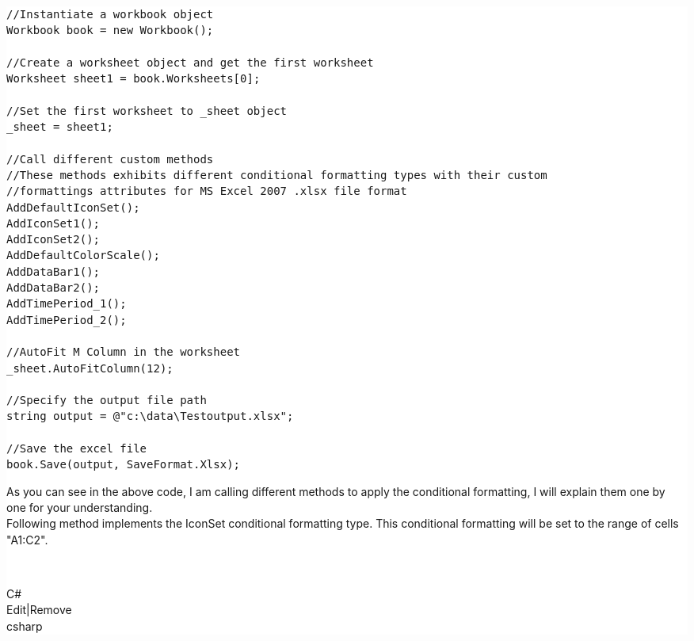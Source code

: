 <div class="preview">
<pre class="csharp"><span class="cs__com">//Instantiate&nbsp;a&nbsp;workbook&nbsp;object</span>&nbsp;
Workbook&nbsp;book&nbsp;=&nbsp;<span class="cs__keyword">new</span>&nbsp;Workbook();&nbsp;
&nbsp;
<span class="cs__com">//Create&nbsp;a&nbsp;worksheet&nbsp;object&nbsp;and&nbsp;get&nbsp;the&nbsp;first&nbsp;worksheet</span>&nbsp;
Worksheet&nbsp;sheet1&nbsp;=&nbsp;book.Worksheets[<span class="cs__number">0</span>];&nbsp;
&nbsp;
<span class="cs__com">//Set&nbsp;the&nbsp;first&nbsp;worksheet&nbsp;to&nbsp;_sheet&nbsp;object</span>&nbsp;
_sheet&nbsp;=&nbsp;sheet1;&nbsp;
&nbsp;
<span class="cs__com">//Call&nbsp;different&nbsp;custom&nbsp;methods</span>&nbsp;
<span class="cs__com">//These&nbsp;methods&nbsp;exhibits&nbsp;different&nbsp;conditional&nbsp;formatting&nbsp;types&nbsp;with&nbsp;their&nbsp;custom</span>&nbsp;
<span class="cs__com">//formattings&nbsp;attributes&nbsp;for&nbsp;MS&nbsp;Excel&nbsp;2007&nbsp;.xlsx&nbsp;file&nbsp;format</span>&nbsp;
AddDefaultIconSet();&nbsp;
AddIconSet1();&nbsp;
AddIconSet2();&nbsp;
AddDefaultColorScale();&nbsp;
AddDataBar1();&nbsp;
AddDataBar2();&nbsp;
AddTimePeriod_1();&nbsp;
AddTimePeriod_2();&nbsp;
&nbsp;
<span class="cs__com">//AutoFit&nbsp;M&nbsp;Column&nbsp;in&nbsp;the&nbsp;worksheet</span>&nbsp;
_sheet.AutoFitColumn(<span class="cs__number">12</span>);&nbsp;
&nbsp;
<span class="cs__com">//Specify&nbsp;the&nbsp;output&nbsp;file&nbsp;path</span>&nbsp;
<span class="cs__keyword">string</span>&nbsp;output&nbsp;=&nbsp;@<span class="cs__string">&quot;c:\data\Testoutput.xlsx&quot;</span>;&nbsp;
&nbsp;
<span class="cs__com">//Save&nbsp;the&nbsp;excel&nbsp;file</span>&nbsp;
book.Save(output,&nbsp;SaveFormat.Xlsx);&nbsp;
</pre>
</div>
</div>
</div>
<div class="endscriptcode">As you can see in the above code, I am calling different methods to apply the conditional formatting, I will explain them one by one for your understanding.</div>
<div class="endscriptcode">Following method implements the IconSet conditional formatting type. This conditional formatting will be set to the range of cells &quot;A1:C2&quot;.</div>
<p>&nbsp;</p>
<div class="scriptcode">
<div class="pluginEditHolder" pluginCommand="mceScriptCode">
<div class="title"><span>C#</span></div>
<div class="pluginLinkHolder"><span class="pluginEditHolderLink">Edit</span>|<span class="pluginRemoveHolderLink">Remove</span></div>
<span class="hidden">csharp</span>
